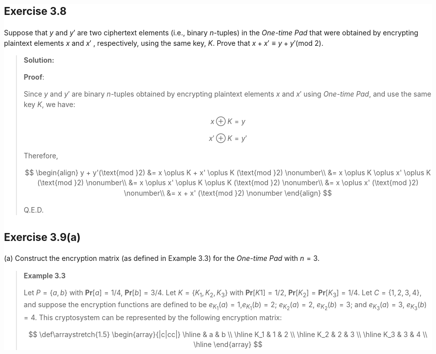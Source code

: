 ## Exercise 3.8

Suppose that $y$ and $y'$ are two ciphertext elements (i.e., binary $n$-tuples) in the *One-time Pad* that were obtained by encrypting plaintext elements $x$ and $x'$ , respectively, using the same key, $K$. Prove that $x + x' ≡ y + y' (\text{mod } 2)$.

> **Solution:**
> 
> **Proof**:
> 
> Since $y$ and $y'$ are binary $n$-tuples obtained by encrypting plaintext elements $x$ and $x'$ using *One-time Pad*, and use the same key $K$, we have:
> 
> $$x\oplus K = y$$
> 
> $$x'\oplus K = y'$$
> 
> Therefore, 
> 
> $$
> \begin{align}
>   y + y'(\text{mod }2) &= x \oplus K + x' \oplus K (\text{mod }2) \nonumber\\
>   &= x \oplus K \oplus x' \oplus K (\text{mod }2) \nonumber\\
>   &= x \oplus x' \oplus K \oplus K (\text{mod }2) \nonumber\\
>   &= x \oplus x' (\text{mod }2) \nonumber\\
>   &= x + x' (\text{mod }2) \nonumber
> \end{align}
> $$
> 
> Q.E.D.

## Exercise 3.9(a)

(a) Construct the encryption matrix (as defined in Example 3.3) for the *One-time Pad* with $n = 3$.

> **Example 3.3**
> 
> Let $P = \{a, b\}$ with $\mathbf{Pr}[a] = 1/4$, $\mathbf{Pr}[b] = 3/4$. Let $K = \{K_1, K_2, K_3\}$ with $\mathbf{Pr}[K1] = 1/2$, $\mathbf{Pr}[K_2] = \mathbf{Pr}[K_3] = 1/4$. Let $C = \{1, 2, 3, 4\}$, and suppose the encryption functions are defined to be $e_{K_1}(a) = 1$,$e_{K_1}(b) = 2$; $e_{K_2}(a) = 2$, $e_{K_2}(b) = 3$; and $e_{K_3}(a) = 3$, $e_{K_3}(b) = 4$. This cryptosystem can be represented by the following encryption matrix:
> 
> $$
> \def\arraystretch{1.5}
>     \begin{array}{|c|cc|}
>     \hline
>     & a & b \\
>     \hline
>     K_1 & 1 & 2 \\
>     \hline
>     K_2 & 2 & 3 \\
>     \hline
>     K_3 & 3 & 4 \\
>     \hline
> \end{array}
> $$
